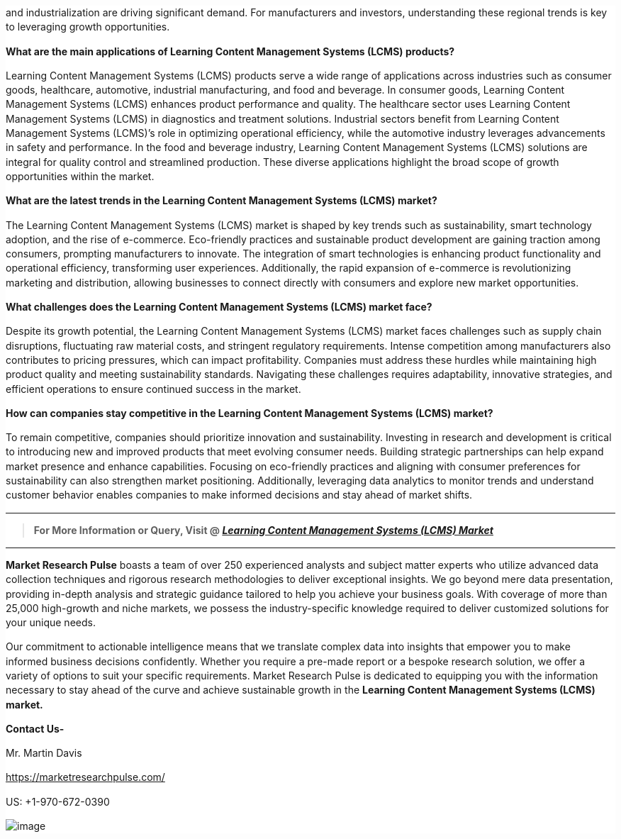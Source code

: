 and industrialization are driving significant demand. For manufacturers and investors, understanding these regional trends is key to leveraging growth opportunities.</p><p><strong>What are the main applications of Learning Content Management Systems (LCMS) products?</strong></p><p>Learning Content Management Systems (LCMS) products serve a wide range of applications across industries such as consumer goods, healthcare, automotive, industrial manufacturing, and food and beverage. In consumer goods, Learning Content Management Systems (LCMS) enhances product performance and quality. The healthcare sector uses Learning Content Management Systems (LCMS) in diagnostics and treatment solutions. Industrial sectors benefit from Learning Content Management Systems (LCMS)&rsquo;s role in optimizing operational efficiency, while the automotive industry leverages advancements in safety and performance. In the food and beverage industry, Learning Content Management Systems (LCMS) solutions are integral for quality control and streamlined production. These diverse applications highlight the broad scope of growth opportunities within the market.</p><p><strong>What are the latest trends in the Learning Content Management Systems (LCMS) market?</strong></p><p>The Learning Content Management Systems (LCMS) market is shaped by key trends such as sustainability, smart technology adoption, and the rise of e-commerce. Eco-friendly practices and sustainable product development are gaining traction among consumers, prompting manufacturers to innovate. The integration of smart technologies is enhancing product functionality and operational efficiency, transforming user experiences. Additionally, the rapid expansion of e-commerce is revolutionizing marketing and distribution, allowing businesses to connect directly with consumers and explore new market opportunities.</p><p><strong>What challenges does the Learning Content Management Systems (LCMS) market face?</strong></p><p>Despite its growth potential, the Learning Content Management Systems (LCMS) market faces challenges such as supply chain disruptions, fluctuating raw material costs, and stringent regulatory requirements. Intense competition among manufacturers also contributes to pricing pressures, which can impact profitability. Companies must address these hurdles while maintaining high product quality and meeting sustainability standards. Navigating these challenges requires adaptability, innovative strategies, and efficient operations to ensure continued success in the market.</p><p><strong>How can companies stay competitive in the Learning Content Management Systems (LCMS) market?</strong></p><p>To remain competitive, companies should prioritize innovation and sustainability. Investing in research and development is critical to introducing new and improved products that meet evolving consumer needs. Building strategic partnerships can help expand market presence and enhance capabilities. Focusing on eco-friendly practices and aligning with consumer preferences for sustainability can also strengthen market positioning. Additionally, leveraging data analytics to monitor trends and understand customer behavior enables companies to make informed decisions and stay ahead of market shifts.</p><hr /><blockquote><p><strong>For More Information or Query, Visit @&nbsp;<em><a href="https://marketresearchpulse.com/report/85929/learning-content-management-systems-lcms-market?utm_source=Linkedin&utm_medium=0116">Learning Content Management Systems (LCMS) Market</a></em></strong></p></blockquote><hr /><p><strong>Market Research Pulse</strong> boasts a team of over 250 experienced analysts and subject matter experts who utilize advanced data collection techniques and rigorous research methodologies to deliver exceptional insights. We go beyond mere data presentation, providing in-depth analysis and strategic guidance tailored to help you achieve your business goals. With coverage of more than 25,000 high-growth and niche markets, we possess the industry-specific knowledge required to deliver customized solutions for your unique needs.</p><p>Our commitment to actionable intelligence means that we translate complex data into insights that empower you to make informed business decisions confidently. Whether you require a pre-made report or a bespoke research solution, we offer a variety of options to suit your specific requirements. Market Research Pulse is dedicated to equipping you with the information necessary to stay ahead of the curve and achieve sustainable growth in the <strong>Learning Content Management Systems (LCMS) market.</strong></p><p><strong>Contact Us-</strong></p><p>Mr. Martin Davis</p><p>https://marketresearchpulse.com/</p><p>US: +1-970-672-0390</p>
![image](https://github.com/user-attachments/assets/858ed76e-4af6-47d2-a02d-aa2fb30b08bd)
